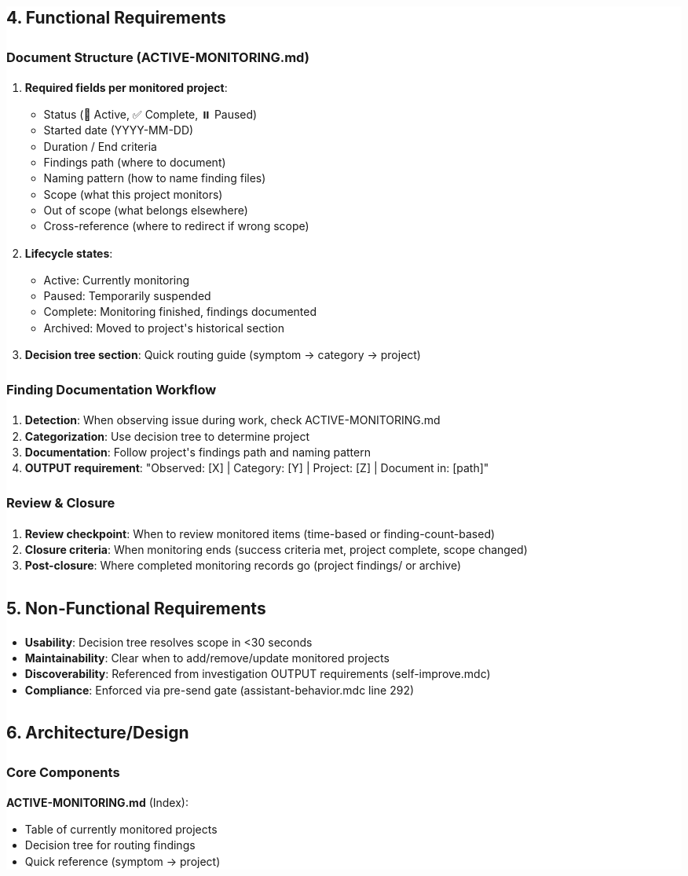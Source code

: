 ## 4. Functional Requirements

### Document Structure (ACTIVE-MONITORING.md)

1. **Required fields per monitored project**:

   - Status (🔄 Active, ✅ Complete, ⏸️ Paused)
   - Started date (YYYY-MM-DD)
   - Duration / End criteria
   - Findings path (where to document)
   - Naming pattern (how to name finding files)
   - Scope (what this project monitors)
   - Out of scope (what belongs elsewhere)
   - Cross-reference (where to redirect if wrong scope)

2. **Lifecycle states**:

   - Active: Currently monitoring
   - Paused: Temporarily suspended
   - Complete: Monitoring finished, findings documented
   - Archived: Moved to project's historical section

3. **Decision tree section**: Quick routing guide (symptom → category → project)

### Finding Documentation Workflow

1. **Detection**: When observing issue during work, check ACTIVE-MONITORING.md
2. **Categorization**: Use decision tree to determine project
3. **Documentation**: Follow project's findings path and naming pattern
4. **OUTPUT requirement**: "Observed: [X] | Category: [Y] | Project: [Z] | Document in: [path]"

### Review & Closure

1. **Review checkpoint**: When to review monitored items (time-based or finding-count-based)
2. **Closure criteria**: When monitoring ends (success criteria met, project complete, scope changed)
3. **Post-closure**: Where completed monitoring records go (project findings/ or archive)

## 5. Non-Functional Requirements

- **Usability**: Decision tree resolves scope in <30 seconds
- **Maintainability**: Clear when to add/remove/update monitored projects
- **Discoverability**: Referenced from investigation OUTPUT requirements (self-improve.mdc)
- **Compliance**: Enforced via pre-send gate (assistant-behavior.mdc line 292)

## 6. Architecture/Design

### Core Components

**ACTIVE-MONITORING.md** (Index):

- Table of currently monitored projects
- Decision tree for routing findings
- Quick reference (symptom → project)
